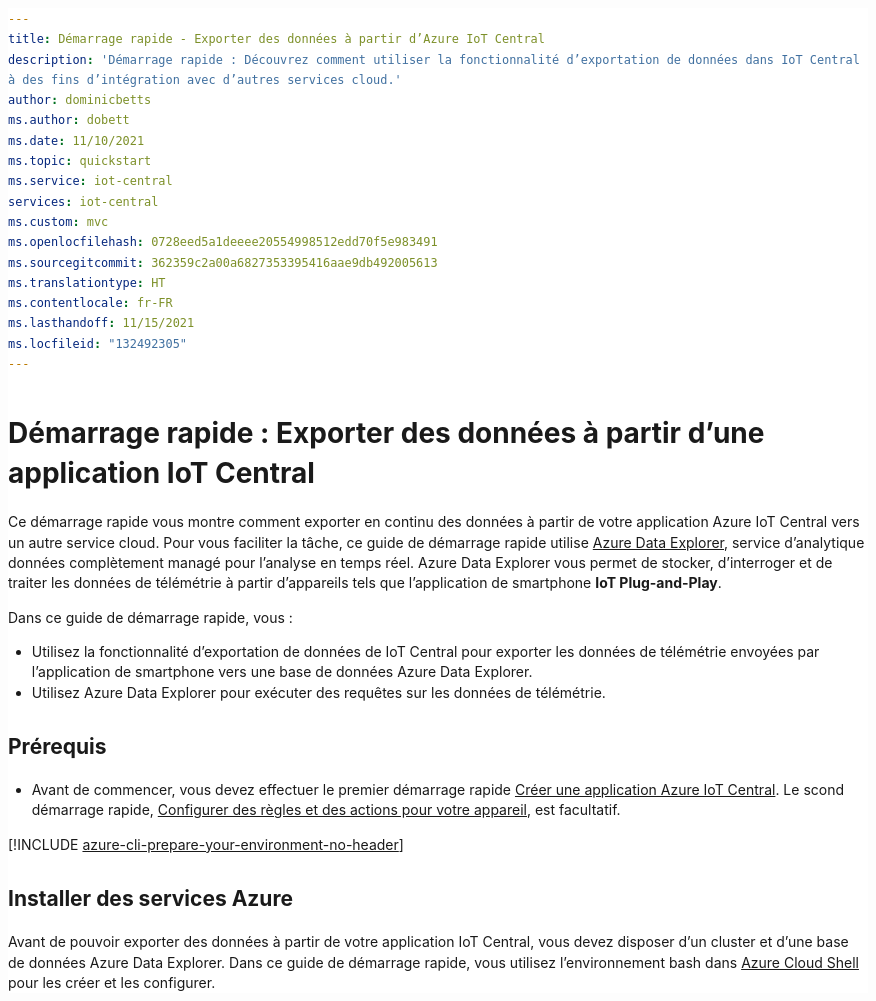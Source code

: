 ```yaml
---
title: Démarrage rapide - Exporter des données à partir d’Azure IoT Central
description: 'Démarrage rapide : Découvrez comment utiliser la fonctionnalité d’exportation de données dans IoT Central à des fins d’intégration avec d’autres services cloud.'
author: dominicbetts
ms.author: dobett
ms.date: 11/10/2021
ms.topic: quickstart
ms.service: iot-central
services: iot-central
ms.custom: mvc
ms.openlocfilehash: 0728eed5a1deeee20554998512edd70f5e983491
ms.sourcegitcommit: 362359c2a00a6827353395416aae9db492005613
ms.translationtype: HT
ms.contentlocale: fr-FR
ms.lasthandoff: 11/15/2021
ms.locfileid: "132492305"
---
```

# <a name="quickstart-export-data-from-an-iot-central-application"></a>Démarrage rapide : Exporter des données à partir d’une application IoT Central

Ce démarrage rapide vous montre comment exporter en continu des données à partir de votre application Azure IoT Central vers un autre service cloud. Pour vous faciliter la tâche, ce guide de démarrage rapide utilise [Azure Data Explorer](/azure/data-explorer/data-explorer-overview), service d’analytique données complètement managé pour l’analyse en temps réel. Azure Data Explorer vous permet de stocker, d’interroger et de traiter les données de télémétrie à partir d’appareils tels que l’application de smartphone **IoT Plug-and-Play**.

Dans ce guide de démarrage rapide, vous :

- Utilisez la fonctionnalité d’exportation de données de IoT Central pour exporter les données de télémétrie envoyées par l’application de smartphone vers une base de données Azure Data Explorer.
- Utilisez Azure Data Explorer pour exécuter des requêtes sur les données de télémétrie.

## <a name="prerequisites"></a>Prérequis

- Avant de commencer, vous devez effectuer le premier démarrage rapide [Créer une application Azure IoT Central](./quick-deploy-iot-central.md). Le scond démarrage rapide, [Configurer des règles et des actions pour votre appareil](quick-configure-rules.md), est facultatif.

[!INCLUDE [azure-cli-prepare-your-environment-no-header](../../../includes/azure-cli-prepare-your-environment-no-header.md)]

## <a name="install-azure-services"></a>Installer des services Azure

Avant de pouvoir exporter des données à partir de votre application IoT Central, vous devez disposer d’un cluster et d’une base de données Azure Data Explorer. Dans ce guide de démarrage rapide, vous utilisez l’environnement bash dans [Azure Cloud Shell](https://shell.azure.com) pour les créer et les configurer.
